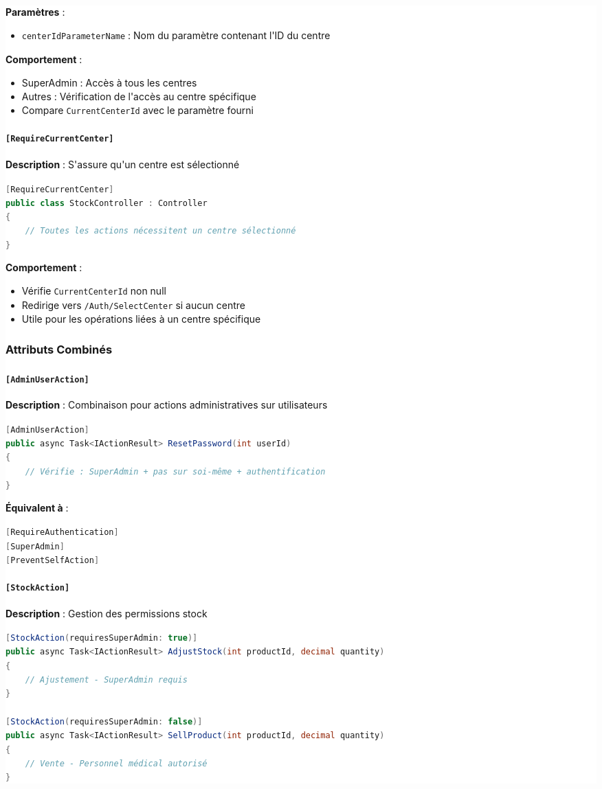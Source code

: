 **Paramètres** :
- `centerIdParameterName` : Nom du paramètre contenant l'ID du centre

**Comportement** :
- SuperAdmin : Accès à tous les centres
- Autres : Vérification de l'accès au centre spécifique
- Compare `CurrentCenterId` avec le paramètre fourni

#### `[RequireCurrentCenter]`

**Description** : S'assure qu'un centre est sélectionné

```csharp
[RequireCurrentCenter]
public class StockController : Controller
{
    // Toutes les actions nécessitent un centre sélectionné
}
```

**Comportement** :
- Vérifie `CurrentCenterId` non null
- Redirige vers `/Auth/SelectCenter` si aucun centre
- Utile pour les opérations liées à un centre spécifique

### Attributs Combinés

#### `[AdminUserAction]`

**Description** : Combinaison pour actions administratives sur utilisateurs

```csharp
[AdminUserAction]
public async Task<IActionResult> ResetPassword(int userId)
{
    // Vérifie : SuperAdmin + pas sur soi-même + authentification
}
```

**Équivalent à** :
```csharp
[RequireAuthentication]
[SuperAdmin]
[PreventSelfAction]
```

#### `[StockAction]`

**Description** : Gestion des permissions stock

```csharp
[StockAction(requiresSuperAdmin: true)]
public async Task<IActionResult> AdjustStock(int productId, decimal quantity)
{
    // Ajustement - SuperAdmin requis
}

[StockAction(requiresSuperAdmin: false)]
public async Task<IActionResult> SellProduct(int productId, decimal quantity)
{
    // Vente - Personnel médical autorisé
}
```
